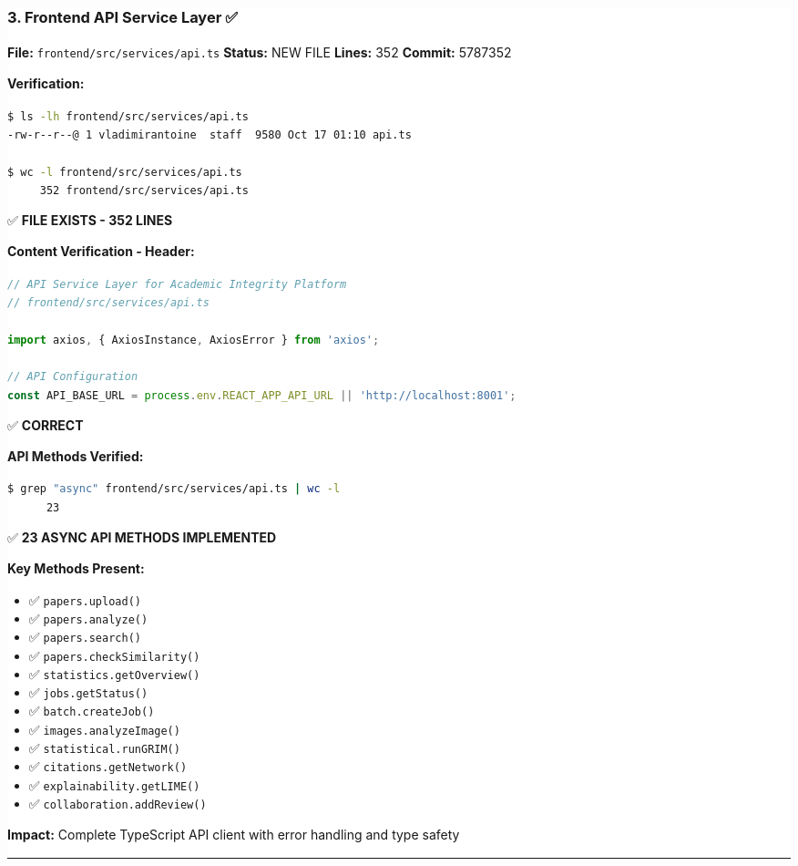 
### 3. Frontend API Service Layer ✅

**File:** `frontend/src/services/api.ts`
**Status:** NEW FILE
**Lines:** 352
**Commit:** 5787352

**Verification:**
```bash
$ ls -lh frontend/src/services/api.ts
-rw-r--r--@ 1 vladimirantoine  staff  9580 Oct 17 01:10 api.ts

$ wc -l frontend/src/services/api.ts
     352 frontend/src/services/api.ts
```
✅ **FILE EXISTS - 352 LINES**

**Content Verification - Header:**
```typescript
// API Service Layer for Academic Integrity Platform
// frontend/src/services/api.ts

import axios, { AxiosInstance, AxiosError } from 'axios';

// API Configuration
const API_BASE_URL = process.env.REACT_APP_API_URL || 'http://localhost:8001';
```
✅ **CORRECT**

**API Methods Verified:**
```bash
$ grep "async" frontend/src/services/api.ts | wc -l
      23
```
✅ **23 ASYNC API METHODS IMPLEMENTED**

**Key Methods Present:**
- ✅ `papers.upload()`
- ✅ `papers.analyze()`
- ✅ `papers.search()`
- ✅ `papers.checkSimilarity()`
- ✅ `statistics.getOverview()`
- ✅ `jobs.getStatus()`
- ✅ `batch.createJob()`
- ✅ `images.analyzeImage()`
- ✅ `statistical.runGRIM()`
- ✅ `citations.getNetwork()`
- ✅ `explainability.getLIME()`
- ✅ `collaboration.addReview()`

**Impact:** Complete TypeScript API client with error handling and type safety

---
